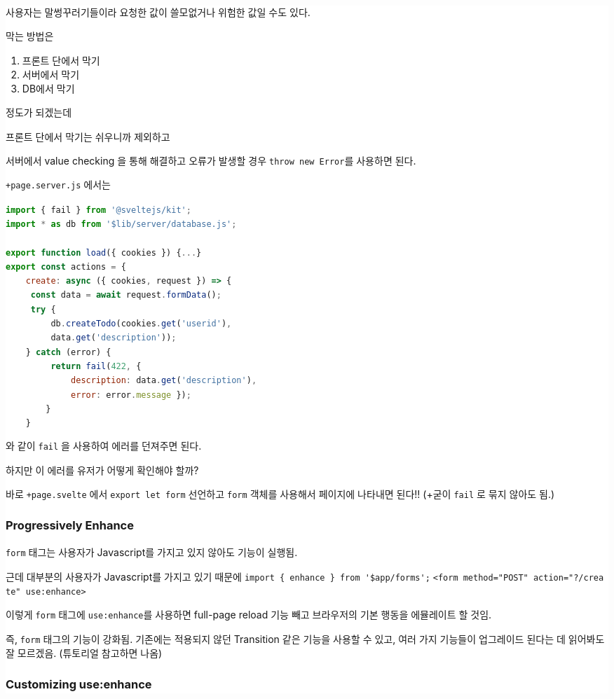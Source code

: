 사용자는 말썽꾸러기들이라 요청한 값이 쓸모없거나 위험한 값일 수도 있다.

막는 방법은

1. 프론트 단에서 막기
2. 서버에서 막기
3. DB에서 막기

정도가 되겠는데 

프론트 단에서 막기는 쉬우니까 제외하고 

서버에서 value checking 을 통해 해결하고 오류가 발생할 경우 `throw new Error`를 사용하면 된다.

`+page.server.js` 에서는 

```javascript
import { fail } from '@sveltejs/kit';
import * as db from '$lib/server/database.js'; 

export function load({ cookies }) {...} 
export const actions = { 
	create: async ({ cookies, request }) => {
	 const data = await request.formData(); 
	 try { 
		 db.createTodo(cookies.get('userid'), 
		 data.get('description')); 
	} catch (error) {
		 return fail(422, { 
			 description: data.get('description'), 
			 error: error.message }); 
		} 
	}
```

와 같이 `fail` 을 사용하여 에러를 던져주면 된다.

하지만 이 에러를 유저가 어떻게 확인해야 할까?

바로 `+page.svelte` 에서 `export let form` 선언하고 `form` 객체를 사용해서 페이지에 나타내면 된다!!
(+굳이 `fail` 로 묶지 않아도 됨.)

### Progressively Enhance

`form` 태그는 사용자가 Javascript를 가지고 있지 않아도 기능이 실행됨.

근데 대부분의 사용자가 Javascript를 가지고 있기 때문에 
`import { enhance } from '$app/forms';`
`<form method="POST" action="?/create" use:enhance>`

이렇게 `form` 태그에 `use:enhance`를 사용하면 full-page reload 기능 빼고 브라우저의 기본 행동을 에뮬레이트 할 것임.

즉, `form` 태그의 기능이 강화됨. 
기존에는 적용되지 않던 Transition 같은 기능을 사용할 수 있고, 여러 가지 기능들이 업그레이드 된다는 데 읽어봐도 잘 모르겠음. (튜토리얼 참고하면 나옴)


### Customizing use:enhance
